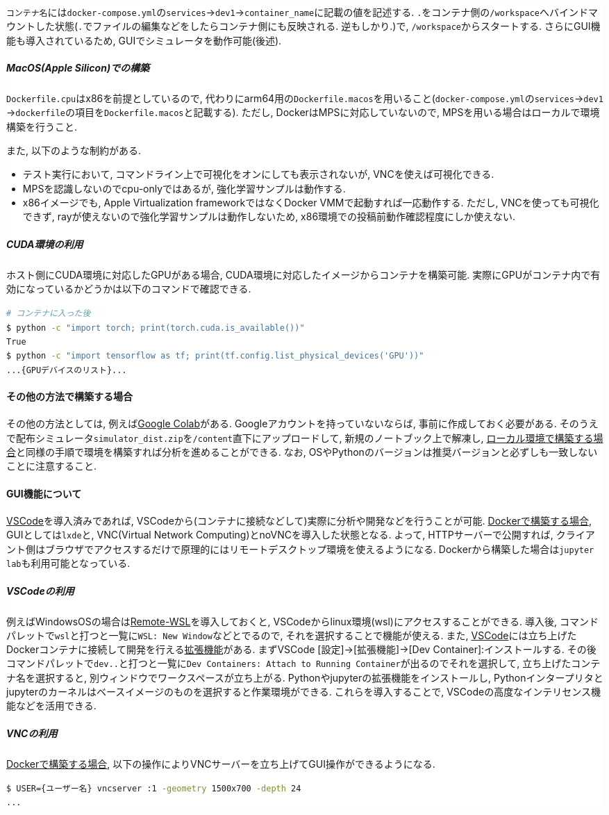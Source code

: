 `コンテナ名`には`docker-compose.yml`の`services`->`dev1`->`container_name`に記載の値を記述する. `.`をコンテナ側の`/workspace`へバインドマウントした状態(`.`でファイルの編集などをしたらコンテナ側にも反映される. 逆もしかり.)で, `/workspace`からスタートする. さらにGUI機能も導入されているため, GUIでシミュレータを動作可能(後述).

##### MacOS(Apple Silicon)での構築

`Dockerfile.cpu`はx86を前提としているので, 代わりにarm64用の`Dockerfile.macos`を用いること(`docker-compose.yml`の`services`->`dev1`->`dockerfile`の項目を`Dockerfile.macos`と記載する). ただし, DockerはMPSに対応していないので, MPSを用いる場合はローカルで環境構築を行うこと.

また, 以下のような制約がある.
- テスト実行において, コマンドライン上で可視化をオンにしても表示されないが, VNCを使えば可視化できる.
- MPSを認識しないのでcpu-onlyではあるが, 強化学習サンプルは動作する.
- x86イメージでも, Apple Virtualization frameworkではなくDocker VMMで起動すれば一応動作する. ただし, VNCを使っても可視化できず, rayが使えないので強化学習サンプルは動作しないため, x86環境での投稿前動作確認程度にしか使えない.

##### CUDA環境の利用

ホスト側にCUDA環境に対応したGPUがある場合, CUDA環境に対応したイメージからコンテナを構築可能. 実際にGPUがコンテナ内で有効になっているかどうかは以下のコマンドで確認できる.

```bash
# コンテナに入った後
$ python -c "import torch; print(torch.cuda.is_available())"
True
$ python -c "import tensorflow as tf; print(tf.config.list_physical_devices('GPU'))"
...{GPUデバイスのリスト}...
```

#### その他の方法で構築する場合

その他の方法としては, 例えば[Google Colab](https://colab.research.google.com/?hl=ja)がある. Googleアカウントを持っていないならば, 事前に作成しておく必要がある. そのうえで配布シミュレータ`simulator_dist.zip`を`/content`直下にアップロードして, 新規のノートブック上で解凍し, [ローカル環境で構築する場合](#ローカル環境で構築する場合)と同様の手順で環境を構築すれば分析を進めることができる. なお, OSやPythonのバージョンは推奨バージョンと必ずしも一致しないことに注意すること.

#### GUI機能について

[VSCode](https://code.visualstudio.com/)を導入済みであれば, VSCodeから(コンテナに接続などして)実際に分析や開発などを行うことが可能. [Dockerで構築する場合](#dockerで構築する場合), GUIとしては`lxde`と, VNC(Virtual Network Computing)とnoVNCを導入した状態となる. よって, HTTPサーバーで公開すれば, クライアント側はブラウザでアクセスするだけで原理的にはリモートデスクトップ環境を使えるようになる. Dockerから構築した場合は`jupyter lab`も利用可能となっている.

##### VSCodeの利用

例えばWindowsOSの場合は[Remote-WSL](https://marketplace.visualstudio.com/items?itemName=ms-vscode-remote.remote-wsl)を導入しておくと, VSCodeからlinux環境(wsl)にアクセスすることができる. 導入後, コマンドパレットで`wsl`と打つと一覧に`WSL: New Window`などとでるので, それを選択することで機能が使える. また, [VSCode](https://code.visualstudio.com/)には立ち上げたDockerコンテナに接続して開発を行える[拡張機能](https://code.visualstudio.com/docs/devcontainers/containers)がある. まずVSCode [設定]→[拡張機能]→[Dev Container]:インストールする. その後コマンドパレットで`dev..`と打つと一覧に`Dev Containers: Attach to Running Container`が出るのでそれを選択して, 立ち上げたコンテナ名を選択すると, 別ウィンドウでワークスペースが立ち上がる. Pythonやjupyterの拡張機能をインストールし, Pythonインタープリタとjupyterのカーネルはベースイメージのものを選択すると作業環境ができる. これらを導入することで, VSCodeの高度なインテリセンス機能などを活用できる.

##### VNCの利用

[Dockerで構築する場合](#dockerで構築する場合), 以下の操作によりVNCサーバーを立ち上げてGUI操作ができるようになる.

```bash
$ USER={ユーザー名} vncserver :1 -geometry 1500x700 -depth 24
...
```
